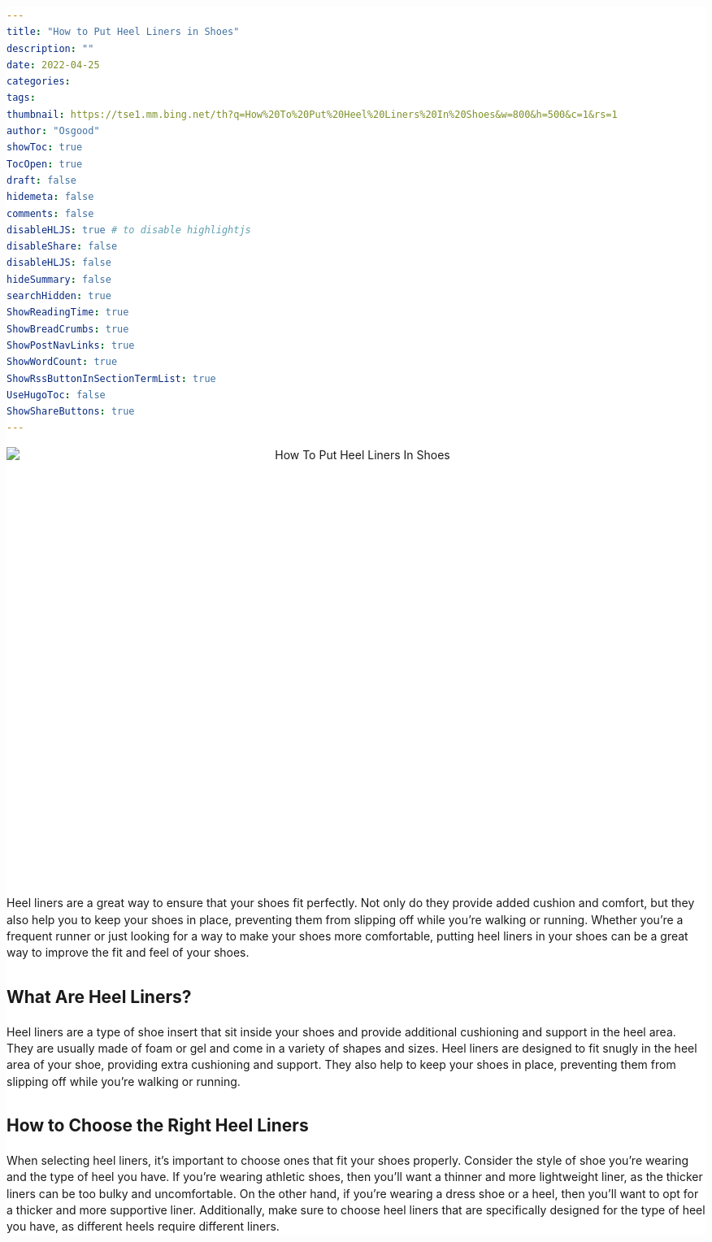 ```yaml
---
title: "How to Put Heel Liners in Shoes"
description: ""
date: 2022-04-25
categories: 
tags: 
thumbnail: https://tse1.mm.bing.net/th?q=How%20To%20Put%20Heel%20Liners%20In%20Shoes&w=800&h=500&c=1&rs=1
author: "Osgood"
showToc: true
TocOpen: true
draft: false
hidemeta: false
comments: false
disableHLJS: true # to disable highlightjs
disableShare: false
disableHLJS: false
hideSummary: false
searchHidden: true
ShowReadingTime: true
ShowBreadCrumbs: true
ShowPostNavLinks: true
ShowWordCount: true
ShowRssButtonInSectionTermList: true
UseHugoToc: false
ShowShareButtons: true
---
```


<center>
	<img src="https://tse1.mm.bing.net/th?q=How%20To%20Put%20Heel%20Liners%20In%20Shoes&w=800&h=500&c=1&rs=1" alt="How To Put Heel Liners In Shoes" width="800" height="500" style="display: block; width: 100%; height: auto">
</center>

<p>Heel liners are a great way to ensure that your shoes fit perfectly. Not only do they provide added cushion and comfort, but they also help you to keep your shoes in place, preventing them from slipping off while you’re walking or running. Whether you’re a frequent runner or just looking for a way to make your shoes more comfortable, putting heel liners in your shoes can be a great way to improve the fit and feel of your shoes.</p>

<h2>What Are Heel Liners?</h2>

<p>Heel liners are a type of shoe insert that sit inside your shoes and provide additional cushioning and support in the heel area. They are usually made of foam or gel and come in a variety of shapes and sizes. Heel liners are designed to fit snugly in the heel area of your shoe, providing extra cushioning and support. They also help to keep your shoes in place, preventing them from slipping off while you’re walking or running.</p>

<h2>How to Choose the Right Heel Liners</h2>

<p>When selecting heel liners, it’s important to choose ones that fit your shoes properly. Consider the style of shoe you’re wearing and the type of heel you have. If you’re wearing athletic shoes, then you’ll want a thinner and more lightweight liner, as the thicker liners can be too bulky and uncomfortable. On the other hand, if you’re wearing a dress shoe or a heel, then you’ll want to opt for a thicker and more supportive liner. Additionally, make sure to choose heel liners that are specifically designed for the type of heel you have, as different heels require different liners.</p>
